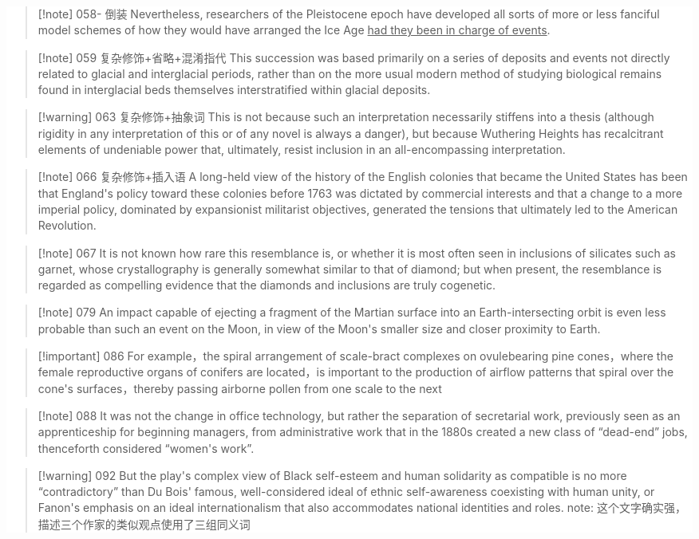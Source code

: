 
> [!note] 058- 倒装
> Nevertheless, researchers of the Pleistocene epoch have developed all sorts of more or less fanciful model schemes of how they would have arranged the Ice Age <u>had they been in charge of events</u>.


> [!note] 059 复杂修饰+省略+混淆指代
> This succession was based primarily on a series of deposits and events not directly related to glacial and interglacial periods, rather than on the more usual modern method of studying biological remains found in interglacial beds themselves interstratified within glacial deposits.


> [!warning] 063 复杂修饰+抽象词
> This is not because such an interpretation necessarily stiffens into a thesis (although rigidity in any interpretation of this or of any novel is always a danger), but because Wuthering Heights has recalcitrant elements of undeniable power that, ultimately, resist inclusion in an all-encompassing interpretation.


> [!note] 066 复杂修饰+插入语
> A long-held view of the history of the English colonies that became the United States has been that England's policy toward these colonies before 1763 was dictated by commercial interests and that a change to a more imperial policy, dominated by expansionist militarist objectives, generated the tensions that ultimately led to the American Revolution.


> [!note] 067
> It is not known how rare this resemblance is, or whether it is most often seen in inclusions of silicates such as garnet, whose crystallography is generally somewhat similar to that of diamond; but when present, the resemblance is regarded as compelling evidence that the diamonds and inclusions are truly cogenetic.


> [!note] 079
> An impact capable of ejecting a fragment of the Martian surface into an Earth-intersecting orbit is even less probable than such an event on the Moon, in view of the Moon's smaller size and closer proximity to Earth.


> [!important] 086
> For example，the spiral arrangement of scale-bract complexes on ovulebearing pine cones，where the female reproductive organs of conifers are located，is important to the production of airflow patterns that spiral over the cone's surfaces，thereby passing airborne pollen from one scale to the next


> [!note] 088
> It was not the change in office technology, but rather the separation of secretarial work, previously seen as an apprenticeship for beginning managers, from administrative work that in the 1880s created a new class of “dead-end” jobs, thenceforth considered “women's work”.


> [!warning] 092
> But the play's complex view of Black self-esteem and human solidarity as compatible is no more “contradictory” than Du Bois' famous, well-considered ideal of ethnic self-awareness coexisting with human unity, or Fanon's emphasis on an ideal internationalism that also accommodates national identities and roles.
> note: 这个文字确实强，描述三个作家的类似观点使用了三组同义词
